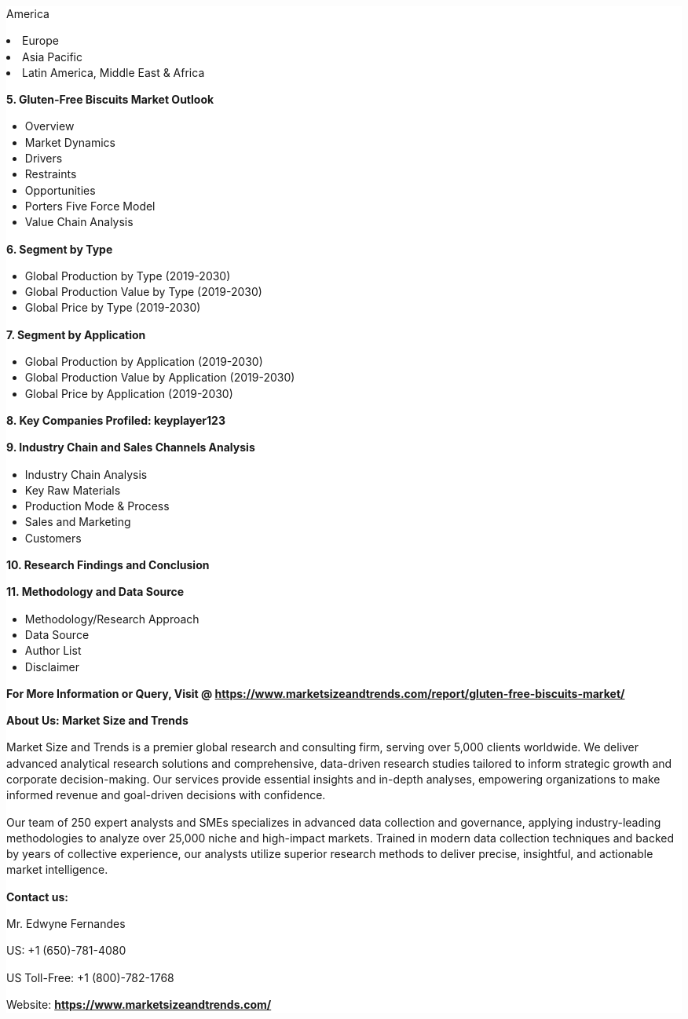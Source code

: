 America</li><li>Europe</li><li>Asia Pacific</li><li>Latin America, Middle East &amp; Africa</li></ul><p><strong>5. Gluten-Free Biscuits Market Outlook</strong></p><ul><li>Overview</li><li>Market Dynamics</li><li>Drivers</li><li>Restraints</li><li>Opportunities</li><li>Porters Five Force Model</li><li>Value Chain Analysis&nbsp;</li></ul><p><strong>6. Segment by Type</strong></p><ul><li>Global Production by Type (2019-2030)</li><li>Global Production Value by Type (2019-2030)</li><li>Global Price by Type (2019-2030)</li></ul><p><strong>7. Segment by Application</strong></p><ul><li>Global Production by Application (2019-2030)</li><li>Global Production Value by Application (2019-2030)</li><li>Global Price by Application (2019-2030)</li></ul><p><strong>8. Key Companies Profiled: keyplayer123</strong></p><p><strong>9. Industry Chain and Sales Channels Analysis</strong></p><ul><li>Industry Chain Analysis</li><li>Key Raw Materials</li><li>Production Mode &amp; Process</li><li>Sales and Marketing</li><li>Customers</li></ul><p><strong>10. Research Findings and Conclusion</strong></p><p><strong>11. Methodology and Data Source</strong></p><ul><li>Methodology/Research Approach</li><li>Data Source</li><li>Author List</li><li>Disclaimer</li></ul></p><p><strong>For More Information or Query, Visit @ <a href="https://www.marketsizeandtrends.com/report/gluten-free-biscuits-market/">https://www.marketsizeandtrends.com/report/gluten-free-biscuits-market/</a></strong></p><p><strong>About Us: Market Size and Trends</strong></p><p>Market Size and Trends is a premier global research and consulting firm, serving over 5,000 clients worldwide. We deliver advanced analytical research solutions and comprehensive, data-driven research studies tailored to inform strategic growth and corporate decision-making. Our services provide essential insights and in-depth analyses, empowering organizations to make informed revenue and goal-driven decisions with confidence.</p><p>Our team of 250 expert analysts and SMEs specializes in advanced data collection and governance, applying industry-leading methodologies to analyze over 25,000 niche and high-impact markets. Trained in modern data collection techniques and backed by years of collective experience, our analysts utilize superior research methods to deliver precise, insightful, and actionable market intelligence.</p><p><strong>Contact us:</strong></p><p>Mr. Edwyne Fernandes</p><p>US: +1 (650)-781-4080</p><p>US Toll-Free: +1 (800)-782-1768</p><p>Website: <strong><a href="https://www.marketsizeandtrends.com/">https://www.marketsizeandtrends.com/</a></strong></p>
